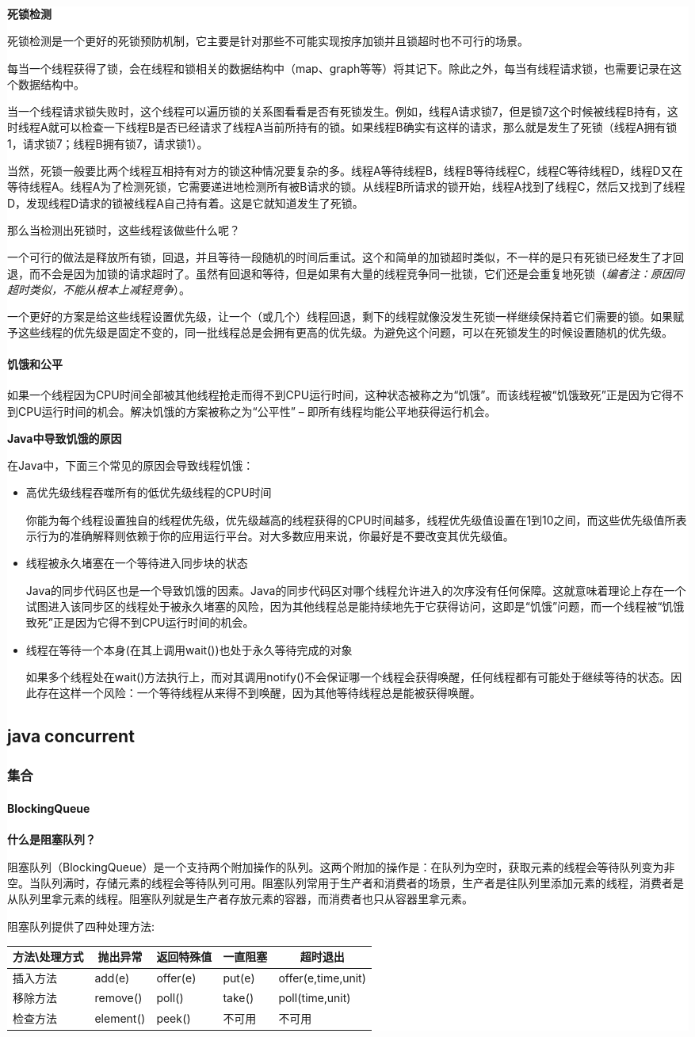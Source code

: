 **死锁检测**

死锁检测是一个更好的死锁预防机制，它主要是针对那些不可能实现按序加锁并且锁超时也不可行的场景。

每当一个线程获得了锁，会在线程和锁相关的数据结构中（map、graph等等）将其记下。除此之外，每当有线程请求锁，也需要记录在这个数据结构中。

当一个线程请求锁失败时，这个线程可以遍历锁的关系图看看是否有死锁发生。例如，线程A请求锁7，但是锁7这个时候被线程B持有，这时线程A就可以检查一下线程B是否已经请求了线程A当前所持有的锁。如果线程B确实有这样的请求，那么就是发生了死锁（线程A拥有锁1，请求锁7；线程B拥有锁7，请求锁1）。

当然，死锁一般要比两个线程互相持有对方的锁这种情况要复杂的多。线程A等待线程B，线程B等待线程C，线程C等待线程D，线程D又在等待线程A。线程A为了检测死锁，它需要递进地检测所有被B请求的锁。从线程B所请求的锁开始，线程A找到了线程C，然后又找到了线程D，发现线程D请求的锁被线程A自己持有着。这是它就知道发生了死锁。

那么当检测出死锁时，这些线程该做些什么呢？

一个可行的做法是释放所有锁，回退，并且等待一段随机的时间后重试。这个和简单的加锁超时类似，不一样的是只有死锁已经发生了才回退，而不会是因为加锁的请求超时了。虽然有回退和等待，但是如果有大量的线程竞争同一批锁，它们还是会重复地死锁（*编者注：原因同超时类似，不能从根本上减轻竞争*）。

一个更好的方案是给这些线程设置优先级，让一个（或几个）线程回退，剩下的线程就像没发生死锁一样继续保持着它们需要的锁。如果赋予这些线程的优先级是固定不变的，同一批线程总是会拥有更高的优先级。为避免这个问题，可以在死锁发生的时候设置随机的优先级。

#### 饥饿和公平

如果一个线程因为CPU时间全部被其他线程抢走而得不到CPU运行时间，这种状态被称之为“饥饿”。而该线程被“饥饿致死”正是因为它得不到CPU运行时间的机会。解决饥饿的方案被称之为“公平性” – 即所有线程均能公平地获得运行机会。

**Java中导致饥饿的原因**

在Java中，下面三个常见的原因会导致线程饥饿：

- 高优先级线程吞噬所有的低优先级线程的CPU时间

  你能为每个线程设置独自的线程优先级，优先级越高的线程获得的CPU时间越多，线程优先级值设置在1到10之间，而这些优先级值所表示行为的准确解释则依赖于你的应用运行平台。对大多数应用来说，你最好是不要改变其优先级值。

- 线程被永久堵塞在一个等待进入同步块的状态

  Java的同步代码区也是一个导致饥饿的因素。Java的同步代码区对哪个线程允许进入的次序没有任何保障。这就意味着理论上存在一个试图进入该同步区的线程处于被永久堵塞的风险，因为其他线程总是能持续地先于它获得访问，这即是“饥饿”问题，而一个线程被“饥饿致死”正是因为它得不到CPU运行时间的机会。

- 线程在等待一个本身(在其上调用wait())也处于永久等待完成的对象

  如果多个线程处在wait()方法执行上，而对其调用notify()不会保证哪一个线程会获得唤醒，任何线程都有可能处于继续等待的状态。因此存在这样一个风险：一个等待线程从来得不到唤醒，因为其他等待线程总是能被获得唤醒。



## java concurrent

### 集合

#### BlockingQueue

**什么是阻塞队列？**

阻塞队列（BlockingQueue）是一个支持两个附加操作的队列。这两个附加的操作是：在队列为空时，获取元素的线程会等待队列变为非空。当队列满时，存储元素的线程会等待队列可用。阻塞队列常用于生产者和消费者的场景，生产者是往队列里添加元素的线程，消费者是从队列里拿元素的线程。阻塞队列就是生产者存放元素的容器，而消费者也只从容器里拿元素。

阻塞队列提供了四种处理方法:

| 方法\处理方式 | 抛出异常  | 返回特殊值 | 一直阻塞 | 超时退出           |
| ------------- | --------- | ---------- | -------- | ------------------ |
| 插入方法      | add(e)    | offer(e)   | put(e)   | offer(e,time,unit) |
| 移除方法      | remove()  | poll()     | take()   | poll(time,unit)    |
| 检查方法      | element() | peek()     | 不可用   | 不可用             |
